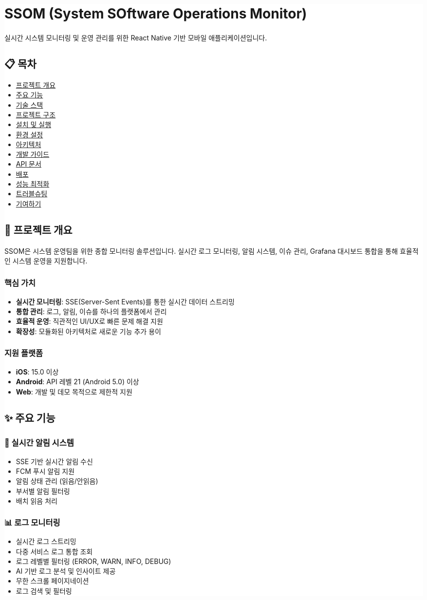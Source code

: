 # SSOM (System SOftware Operations Monitor)

실시간 시스템 모니터링 및 운영 관리를 위한 React Native 기반 모바일 애플리케이션입니다.

## 📋 목차

- [프로젝트 개요](#프로젝트-개요)
- [주요 기능](#주요-기능)
- [기술 스택](#기술-스택)
- [프로젝트 구조](#프로젝트-구조)
- [설치 및 실행](#설치-및-실행)
- [환경 설정](#환경-설정)
- [아키텍처](#아키텍처)
- [개발 가이드](#개발-가이드)
- [API 문서](#api-문서)
- [배포](#배포)
- [성능 최적화](#성능-최적화)
- [트러블슈팅](#트러블슈팅)
- [기여하기](#기여하기)

## 🎯 프로젝트 개요

SSOM은 시스템 운영팀을 위한 종합 모니터링 솔루션입니다. 실시간 로그 모니터링, 알림 시스템, 이슈 관리, Grafana 대시보드 통합을 통해 효율적인 시스템 운영을 지원합니다.

### 핵심 가치
- **실시간 모니터링**: SSE(Server-Sent Events)를 통한 실시간 데이터 스트리밍
- **통합 관리**: 로그, 알림, 이슈를 하나의 플랫폼에서 관리
- **효율적 운영**: 직관적인 UI/UX로 빠른 문제 해결 지원
- **확장성**: 모듈화된 아키텍처로 새로운 기능 추가 용이

### 지원 플랫폼
- **iOS**: 15.0 이상
- **Android**: API 레벨 21 (Android 5.0) 이상
- **Web**: 개발 및 데모 목적으로 제한적 지원

## ✨ 주요 기능

### 🚨 실시간 알림 시스템
- SSE 기반 실시간 알림 수신
- FCM 푸시 알림 지원
- 알림 상태 관리 (읽음/안읽음)
- 부서별 알림 필터링
- 배치 읽음 처리

### 📊 로그 모니터링
- 실시간 로그 스트리밍
- 다중 서비스 로그 통합 조회
- 로그 레벨별 필터링 (ERROR, WARN, INFO, DEBUG)
- AI 기반 로그 분석 및 인사이트 제공
- 무한 스크롤 페이지네이션
- 로그 검색 및 필터링
